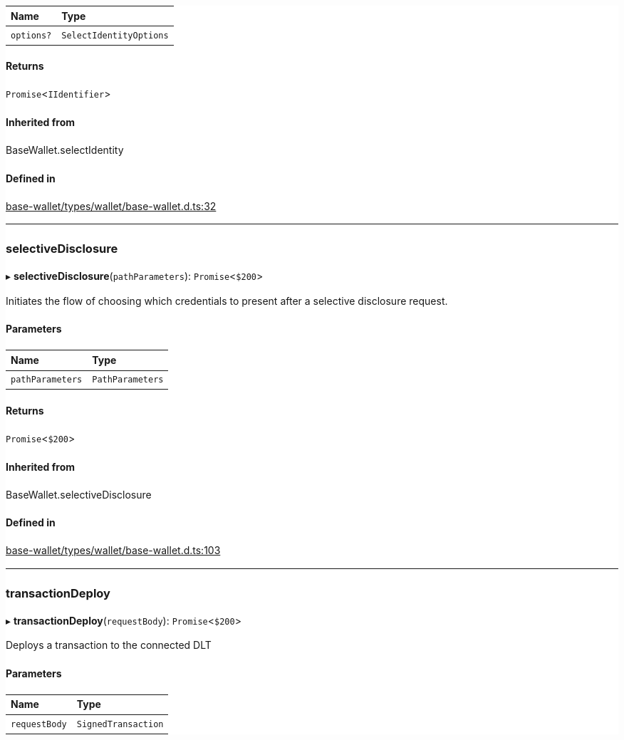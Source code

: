 | Name | Type |
| :------ | :------ |
| `options?` | `SelectIdentityOptions` |

#### Returns

`Promise`<`IIdentifier`\>

#### Inherited from

BaseWallet.selectIdentity

#### Defined in

[base-wallet/types/wallet/base-wallet.d.ts:32](https://gitlab.com/i3-market/code/wp3/t3.2/i3m-wallet-monorepo/-/blob/4ce12c4/packages/base-wallet/types/wallet/base-wallet.d.ts#L32)

___

### selectiveDisclosure

▸ **selectiveDisclosure**(`pathParameters`): `Promise`<`$200`\>

Initiates the flow of choosing which credentials to present after a selective disclosure request.

#### Parameters

| Name | Type |
| :------ | :------ |
| `pathParameters` | `PathParameters` |

#### Returns

`Promise`<`$200`\>

#### Inherited from

BaseWallet.selectiveDisclosure

#### Defined in

[base-wallet/types/wallet/base-wallet.d.ts:103](https://gitlab.com/i3-market/code/wp3/t3.2/i3m-wallet-monorepo/-/blob/4ce12c4/packages/base-wallet/types/wallet/base-wallet.d.ts#L103)

___

### transactionDeploy

▸ **transactionDeploy**(`requestBody`): `Promise`<`$200`\>

Deploys a transaction to the connected DLT

#### Parameters

| Name | Type |
| :------ | :------ |
| `requestBody` | `SignedTransaction` |
